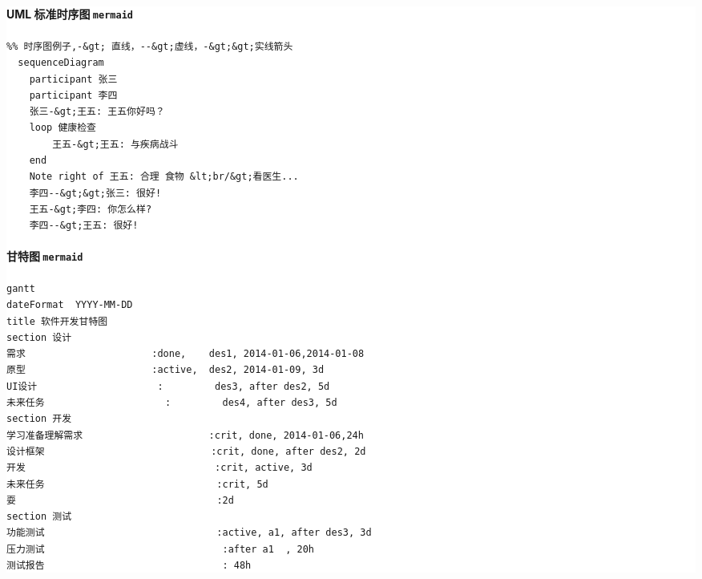 #### UML 标准时序图 `mermaid`

```mermaid
%% 时序图例子,-&gt; 直线，--&gt;虚线，-&gt;&gt;实线箭头
  sequenceDiagram
    participant 张三
    participant 李四
    张三-&gt;王五: 王五你好吗？
    loop 健康检查
        王五-&gt;王五: 与疾病战斗
    end
    Note right of 王五: 合理 食物 &lt;br/&gt;看医生...
    李四--&gt;&gt;张三: 很好!
    王五-&gt;李四: 你怎么样?
    李四--&gt;王五: 很好!
```

#### 甘特图 `mermaid`

```mermaid
gantt
dateFormat  YYYY-MM-DD
title 软件开发甘特图
section 设计
需求                      :done,    des1, 2014-01-06,2014-01-08
原型                      :active,  des2, 2014-01-09, 3d
UI设计                     :         des3, after des2, 5d
未来任务                     :         des4, after des3, 5d
section 开发
学习准备理解需求                      :crit, done, 2014-01-06,24h
设计框架                             :crit, done, after des2, 2d
开发                                 :crit, active, 3d
未来任务                              :crit, 5d
耍                                   :2d
section 测试
功能测试                              :active, a1, after des3, 3d
压力测试                               :after a1  , 20h
测试报告                               : 48h
```
</code></pre>

